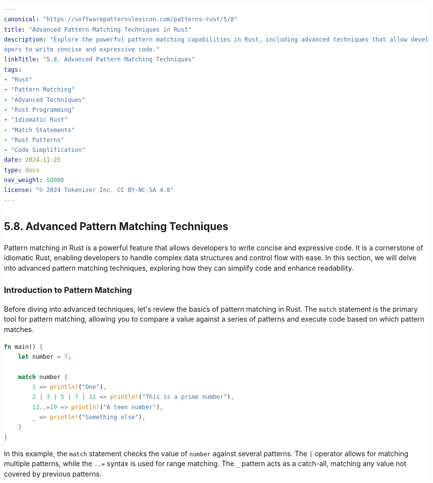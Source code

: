 ```yaml
---
canonical: "https://softwarepatternslexicon.com/patterns-rust/5/8"
title: "Advanced Pattern Matching Techniques in Rust"
description: "Explore the powerful pattern matching capabilities in Rust, including advanced techniques that allow developers to write concise and expressive code."
linkTitle: "5.8. Advanced Pattern Matching Techniques"
tags:
- "Rust"
- "Pattern Matching"
- "Advanced Techniques"
- "Rust Programming"
- "Idiomatic Rust"
- "Match Statements"
- "Rust Patterns"
- "Code Simplification"
date: 2024-11-25
type: docs
nav_weight: 58000
license: "© 2024 Tokenizer Inc. CC BY-NC-SA 4.0"
---
```


## 5.8. Advanced Pattern Matching Techniques

Pattern matching in Rust is a powerful feature that allows developers to write concise and expressive code. It is a cornerstone of idiomatic Rust, enabling developers to handle complex data structures and control flow with ease. In this section, we will delve into advanced pattern matching techniques, exploring how they can simplify code and enhance readability.

### Introduction to Pattern Matching

Before diving into advanced techniques, let's review the basics of pattern matching in Rust. The `match` statement is the primary tool for pattern matching, allowing you to compare a value against a series of patterns and execute code based on which pattern matches.

```rust
fn main() {
    let number = 7;

    match number {
        1 => println!("One"),
        2 | 3 | 5 | 7 | 11 => println!("This is a prime number"),
        13..=19 => println!("A teen number"),
        _ => println!("Something else"),
    }
}
```

In this example, the `match` statement checks the value of `number` against several patterns. The `|` operator allows for matching multiple patterns, while the `..=` syntax is used for range matching. The `_` pattern acts as a catch-all, matching any value not covered by previous patterns.
